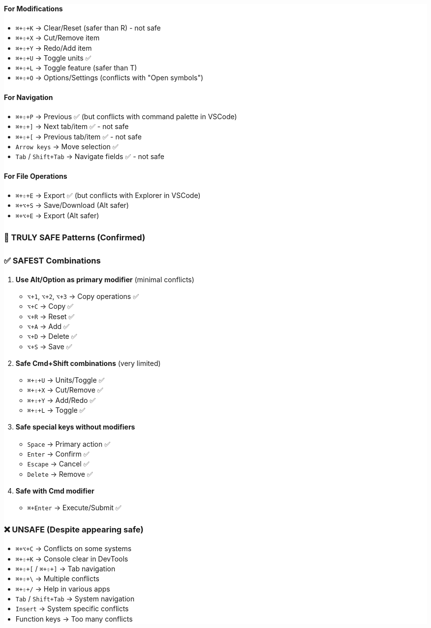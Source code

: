 #### For Modifications

- `⌘+⇧+K` → Clear/Reset (safer than R) - not safe
- `⌘+⇧+X` → Cut/Remove item
- `⌘+⇧+Y` → Redo/Add item
- `⌘+⇧+U` → Toggle units ✅
- `⌘+⇧+L` → Toggle feature (safer than T)
- `⌘+⇧+O` → Options/Settings (conflicts with "Open symbols")

#### For Navigation

- `⌘+⇧+P` → Previous ✅ (but conflicts with command palette in VSCode)
- `⌘+⇧+]` → Next tab/item ✅ - not safe
- `⌘+⇧+[` → Previous tab/item ✅ - not safe
- `Arrow keys` → Move selection ✅
- `Tab` / `Shift+Tab` → Navigate fields ✅ - not safe

#### For File Operations

- `⌘+⇧+E` → Export ✅ (but conflicts with Explorer in VSCode)
- `⌘+⌥+S` → Save/Download (Alt safer)
- `⌘+⌥+E` → Export (Alt safer)

### 🎯 TRULY SAFE Patterns (Confirmed)

### ✅ SAFEST Combinations

1. **Use Alt/Option as primary modifier** (minimal conflicts)
   - `⌥+1`, `⌥+2`, `⌥+3` → Copy operations ✅
   - `⌥+C` → Copy ✅
   - `⌥+R` → Reset ✅
   - `⌥+A` → Add ✅
   - `⌥+D` → Delete ✅
   - `⌥+S` → Save ✅

2. **Safe Cmd+Shift combinations** (very limited)
   - `⌘+⇧+U` → Units/Toggle ✅
   - `⌘+⇧+X` → Cut/Remove ✅
   - `⌘+⇧+Y` → Add/Redo ✅
   - `⌘+⇧+L` → Toggle ✅

3. **Safe special keys without modifiers**
   - `Space` → Primary action ✅
   - `Enter` → Confirm ✅
   - `Escape` → Cancel ✅
   - `Delete` → Remove ✅

4. **Safe with Cmd modifier**
   - `⌘+Enter` → Execute/Submit ✅

### ❌ UNSAFE (Despite appearing safe)

- `⌘+⌥+C` → Conflicts on some systems
- `⌘+⇧+K` → Console clear in DevTools
- `⌘+⇧+[` / `⌘+⇧+]` → Tab navigation
- `⌘+⇧+\` → Multiple conflicts
- `⌘+⇧+/` → Help in various apps
- `Tab` / `Shift+Tab` → System navigation
- `Insert` → System specific conflicts
- Function keys → Too many conflicts
